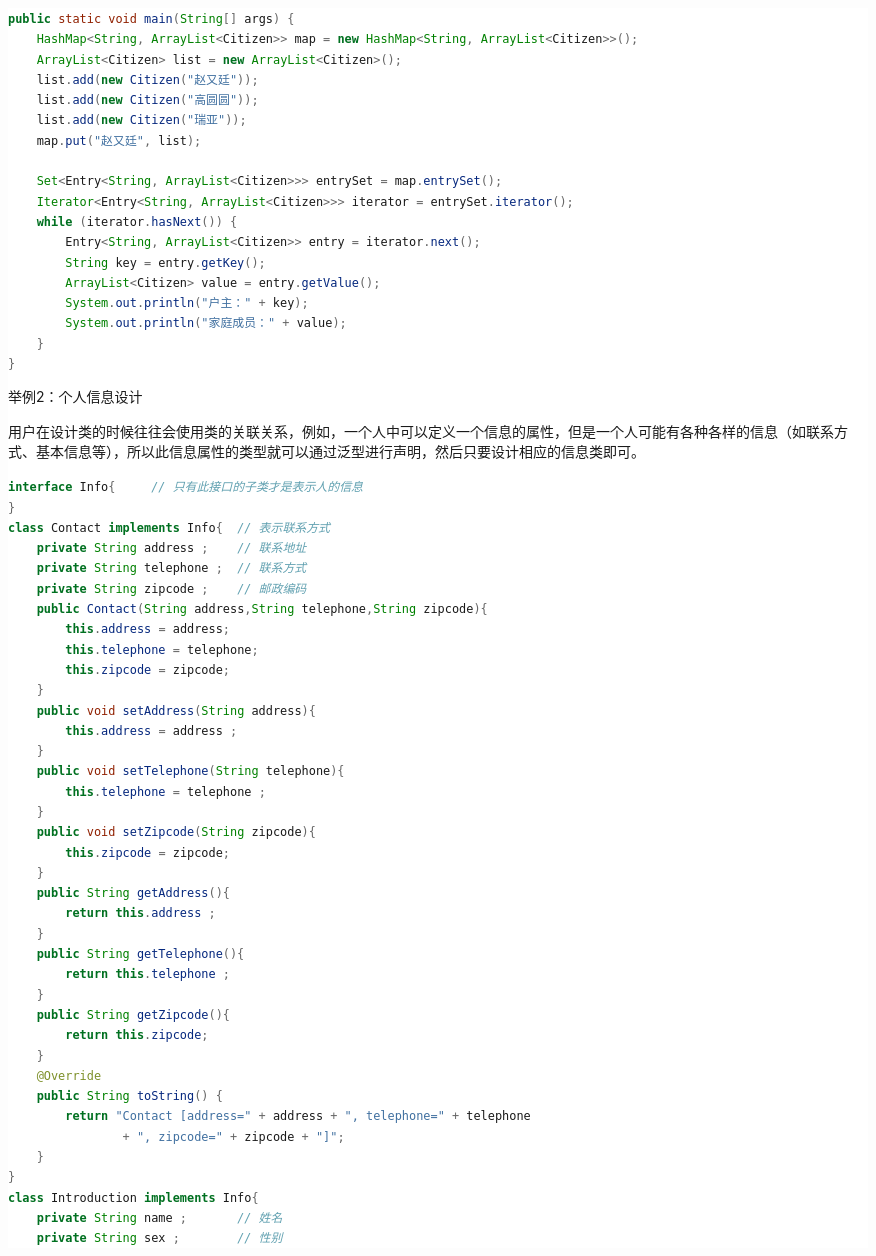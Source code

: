 ```java
public static void main(String[] args) {
    HashMap<String, ArrayList<Citizen>> map = new HashMap<String, ArrayList<Citizen>>();
    ArrayList<Citizen> list = new ArrayList<Citizen>();
    list.add(new Citizen("赵又廷"));
    list.add(new Citizen("高圆圆"));
    list.add(new Citizen("瑞亚"));
    map.put("赵又廷", list);

    Set<Entry<String, ArrayList<Citizen>>> entrySet = map.entrySet();
    Iterator<Entry<String, ArrayList<Citizen>>> iterator = entrySet.iterator();
    while (iterator.hasNext()) {
        Entry<String, ArrayList<Citizen>> entry = iterator.next();
        String key = entry.getKey();
        ArrayList<Citizen> value = entry.getValue();
        System.out.println("户主：" + key);
        System.out.println("家庭成员：" + value);
    }
}
```

举例2：个人信息设计            

用户在设计类的时候往往会使用类的关联关系，例如，一个人中可以定义一个信息的属性，但是一个人可能有各种各样的信息（如联系方式、基本信息等），所以此信息属性的类型就可以通过泛型进行声明，然后只要设计相应的信息类即可。            

```java
interface Info{		// 只有此接口的子类才是表示人的信息
}
class Contact implements Info{	// 表示联系方式
	private String address ;	// 联系地址
	private String telephone ;	// 联系方式
	private String zipcode ;	// 邮政编码
	public Contact(String address,String telephone,String zipcode){
		this.address = address;
		this.telephone = telephone;
		this.zipcode = zipcode;
	}
	public void setAddress(String address){
		this.address = address ;
	}
	public void setTelephone(String telephone){
		this.telephone = telephone ;
	}
	public void setZipcode(String zipcode){
		this.zipcode = zipcode;
	}
	public String getAddress(){
		return this.address ;
	}
	public String getTelephone(){
		return this.telephone ;
	}
	public String getZipcode(){
		return this.zipcode;
	}
	@Override
	public String toString() {
		return "Contact [address=" + address + ", telephone=" + telephone
				+ ", zipcode=" + zipcode + "]";
	}
}
class Introduction implements Info{
	private String name ;		// 姓名
	private String sex ;		// 性别
```
